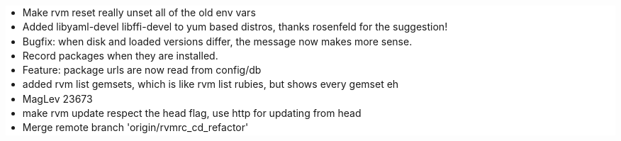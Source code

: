   * Make rvm reset really unset all of the old env vars
  * Added libyaml-devel libffi-devel to yum based distros, thanks rosenfeld for the suggestion!
  * Bugfix: when disk and loaded versions differ, the message now makes more sense.
  * Record packages when they are installed.
  * Feature: package urls are now read from config/db
  * added rvm list gemsets, which is like rvm list rubies, but shows every gemset eh
  * MagLev 23673
  * make rvm update respect the head flag, use http for updating from head
  * Merge remote branch 'origin/rvmrc_cd_refactor'
